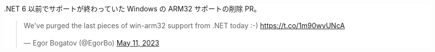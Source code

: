 .NET 6 以前でサポートが終わっていた Windows の ARM32 サポートの削除 PR。


<blockquote class="twitter-tweet"><p lang="en" dir="ltr">We&#39;ve purged the last pieces of win-arm32 support from .NET today :-) <a href="https://t.co/1m90wvUNcA">https://t.co/1m90wvUNcA</a></p>&mdash; Egor Bogatov (@EgorBo) <a href="https://twitter.com/EgorBo/status/1656456755835027457?ref_src=twsrc%5Etfw">May 11, 2023</a></blockquote>
<script async src="https://platform.twitter.com/widgets.js" charset="utf-8"></script>
